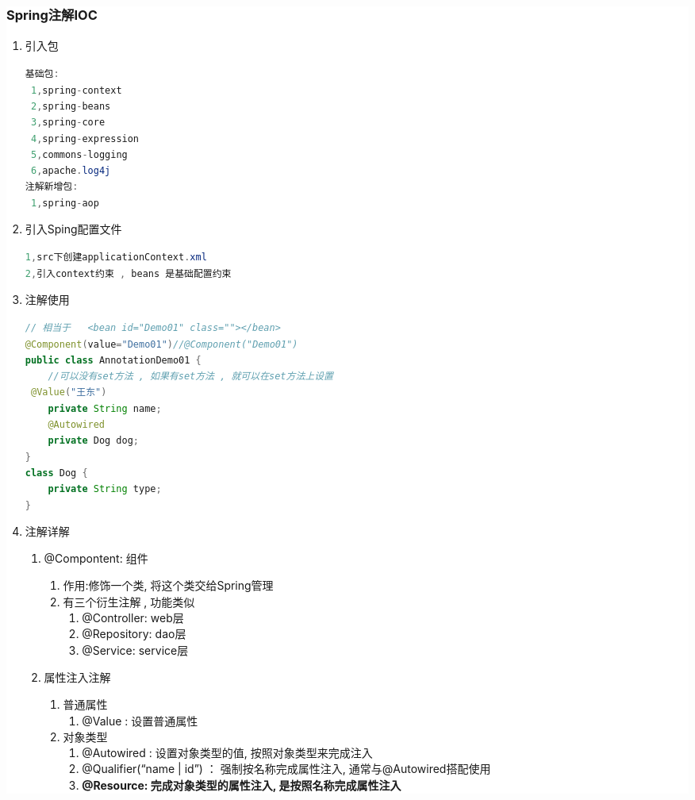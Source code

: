 ### Spring注解IOC

1. 引入包

   ```java
   基础包: 
   	1,spring-context
   	2,spring-beans
   	3,spring-core
   	4,spring-expression
   	5,commons-logging
   	6,apache.log4j
   注解新增包:	
   	1,spring-aop
   ```

2. 引入Sping配置文件

   ```java
   1,src下创建applicationContext.xml
   2,引入context约束 , beans 是基础配置约束
   ```

3. 注解使用

   ```java
   // 相当于   <bean id="Demo01" class=""></bean>
   @Component(value="Demo01")//@Component("Demo01")
   public class AnnotationDemo01 {
       //可以没有set方法 , 如果有set方法 , 就可以在set方法上设置
   	@Value("王东")
       private String name;
       @Autowired
       private Dog dog; 
   }
   class Dog {
       private String type;
   }
   
   ```

4. 注解详解

   1. @Compontent: 组件
      1. 作用:修饰一个类, 将这个类交给Spring管理
      2. 有三个衍生注解 , 功能类似
         1. @Controller:  web层
         2. @Repository: dao层 
         3. @Service: service层

   2. 属性注入注解
      1. 普通属性
         1. @Value : 设置普通属性
      2. 对象类型
         1. @Autowired : 设置对象类型的值, 按照对象类型来完成注入
         2. @Qualifier(“name | id”) ： 强制按名称完成属性注入, 通常与@Autowired搭配使用
         3. **@Resource: 完成对象类型的属性注入, 是按照名称完成属性注入**
